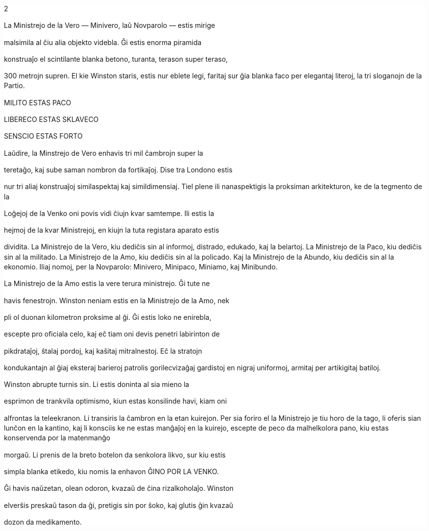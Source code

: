 2

La Ministrejo de la Vero — Minivero, laŭ Novparolo — estis mirige

malsimila al ĉiu alia objekto videbla. Ĝi estis enorma piramida

konstruaĵo el scintilante blanka betono, turanta, terason super teraso, 

300 metrojn supren. El kie Winston staris, estis nur eblete legi, faritaj sur ĝia blanka faco per elegantaj literoj, la tri sloganojn de la Partio. 

MILITO ESTAS PACO

LIBERECO ESTAS SKLAVECO

SENSCIO ESTAS FORTO

Laŭdire, la Minstrejo de Vero enhavis tri mil ĉambrojn super la

teretaĝo, kaj sube saman nombron da fortikaĵoj. Dise tra Londono estis

nur tri aliaj konstruaĵoj similaspektaj kaj simildimensiaj. Tiel plene ili nanaspektigis la proksiman arkitekturon, ke de la tegmento de la

Loĝejoj de la Venko oni povis vidi ĉiujn kvar samtempe. Ili estis la

hejmoj de la kvar Ministrejoj, en kiujn la tuta registara aparato estis

dividita. La Ministrejo de la Vero, kiu dediĉis sin al informoj, distrado, edukado, kaj la belartoj. La Ministrejo de la Paco, kiu dediĉis sin al la militado. La Ministrejo de la Amo, kiu dediĉis sin al la policado. Kaj la Ministrejo de la Abundo, kiu dediĉis sin al la ekonomio. Iliaj nomoj, per la Novparolo: Minivero, Minipaco, Miniamo, kaj Minibundo. 

La Ministrejo de la Amo estis la vere terura ministrejo. Ĝi tute ne

havis fenestrojn. Winston neniam estis en la Ministrejo de la Amo, nek

pli ol duonan kilometron proksime al ĝi. Ĝi estis loko ne enirebla, 

escepte pro oficiala celo, kaj eĉ tiam oni devis penetri labirinton de

pikdrataĵoj, ŝtalaj pordoj, kaj kaŝitaj mitralnestoj. Eĉ la stratojn

kondukantajn al ĝiaj eksteraj barieroj patrolis gorilecvizaĝaj gardistoj en nigraj uniformoj, armitaj per artikigitaj batiloj. 

Winston abrupte turnis sin. Li estis doninta al sia mieno la

esprimon de trankvila optimismo, kiun estas konsilinde havi, kiam oni

alfrontas la teleekranon. Li transiris la ĉambron en la etan kuirejon. Per sia foriro el la Ministrejo je tiu horo de la tago, li oferis sian lunĉon en la kantino, kaj li konsciis ke ne estas manĝaĵoj en la kuirejo, escepte de peco da malhelkolora pano, kiu estas konservenda por la matenmanĝo

morgaŭ. Li prenis de la breto botelon da senkolora likvo, sur kiu estis

simpla blanka etikedo, kiu nomis la enhavon ĜINO POR LA VENKO. 

Ĝi havis naŭzetan, olean odoron, kvazaŭ de ĉina rizalkoholaĵo. Winston

elverŝis preskaŭ tason da ĝi, pretigis sin por ŝoko, kaj glutis ĝin kvazaŭ

dozon da medikamento. 
